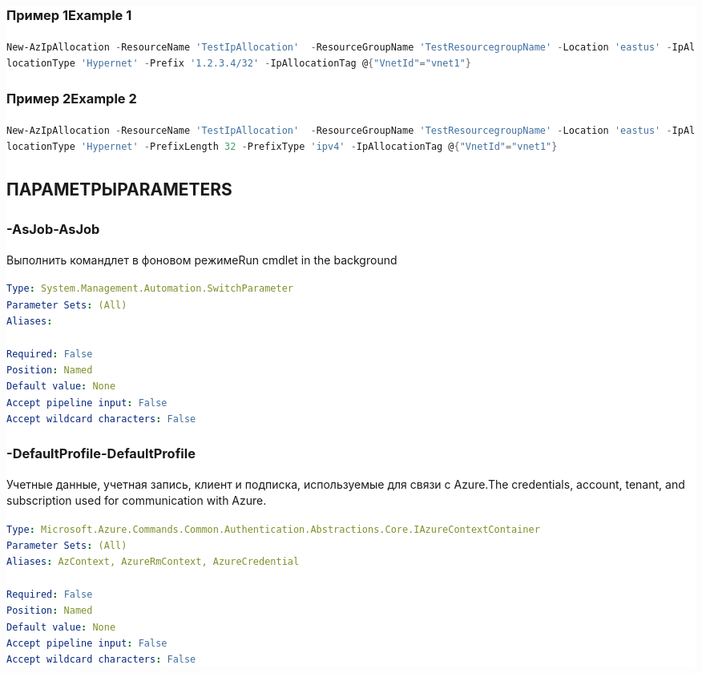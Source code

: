 ### <span data-ttu-id="c2170-108">Пример 1</span><span class="sxs-lookup"><span data-stu-id="c2170-108">Example 1</span></span>
```powershell
New-AzIpAllocation -ResourceName 'TestIpAllocation'  -ResourceGroupName 'TestResourcegroupName' -Location 'eastus' -IpAllocationType 'Hypernet' -Prefix '1.2.3.4/32' -IpAllocationTag @{"VnetId"="vnet1"}
```

### <span data-ttu-id="c2170-109">Пример 2</span><span class="sxs-lookup"><span data-stu-id="c2170-109">Example 2</span></span>
```powershell
New-AzIpAllocation -ResourceName 'TestIpAllocation'  -ResourceGroupName 'TestResourcegroupName' -Location 'eastus' -IpAllocationType 'Hypernet' -PrefixLength 32 -PrefixType 'ipv4' -IpAllocationTag @{"VnetId"="vnet1"}
```

## <span data-ttu-id="c2170-110">ПАРАМЕТРЫ</span><span class="sxs-lookup"><span data-stu-id="c2170-110">PARAMETERS</span></span>

### <span data-ttu-id="c2170-111">-AsJob</span><span class="sxs-lookup"><span data-stu-id="c2170-111">-AsJob</span></span>
<span data-ttu-id="c2170-112">Выполнить командлет в фоновом режиме</span><span class="sxs-lookup"><span data-stu-id="c2170-112">Run cmdlet in the background</span></span>

```yaml
Type: System.Management.Automation.SwitchParameter
Parameter Sets: (All)
Aliases:

Required: False
Position: Named
Default value: None
Accept pipeline input: False
Accept wildcard characters: False
```

### <span data-ttu-id="c2170-113">-DefaultProfile</span><span class="sxs-lookup"><span data-stu-id="c2170-113">-DefaultProfile</span></span>
<span data-ttu-id="c2170-114">Учетные данные, учетная запись, клиент и подписка, используемые для связи с Azure.</span><span class="sxs-lookup"><span data-stu-id="c2170-114">The credentials, account, tenant, and subscription used for communication with Azure.</span></span>

```yaml
Type: Microsoft.Azure.Commands.Common.Authentication.Abstractions.Core.IAzureContextContainer
Parameter Sets: (All)
Aliases: AzContext, AzureRmContext, AzureCredential

Required: False
Position: Named
Default value: None
Accept pipeline input: False
Accept wildcard characters: False
```
